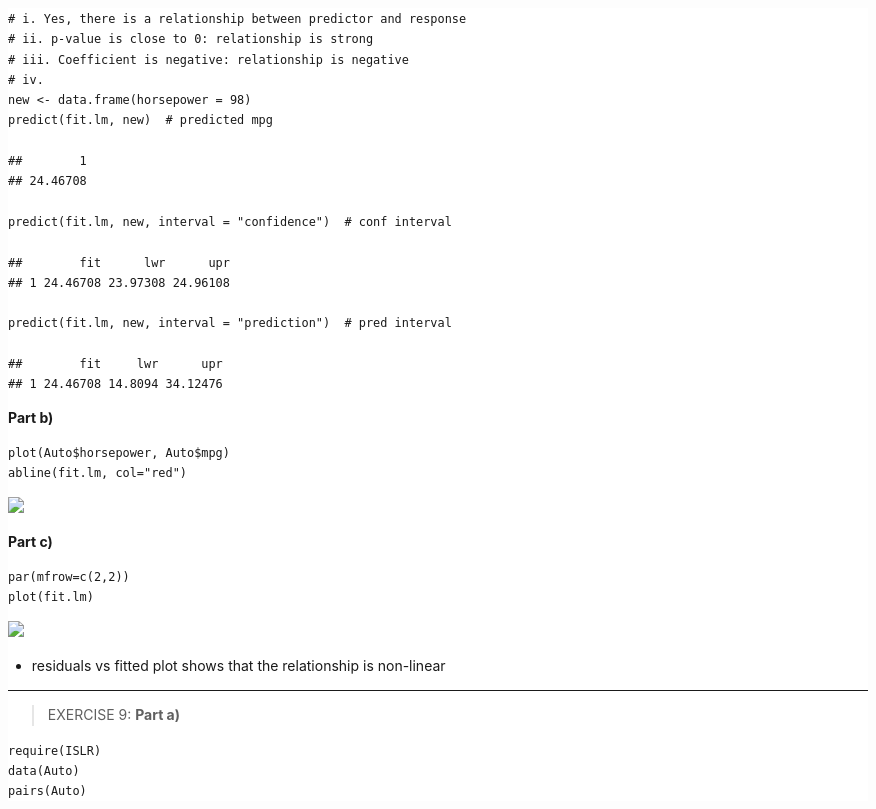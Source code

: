    # i. Yes, there is a relationship between predictor and response
    # ii. p-value is close to 0: relationship is strong
    # iii. Coefficient is negative: relationship is negative
    # iv. 
    new <- data.frame(horsepower = 98)
    predict(fit.lm, new)  # predicted mpg

    ##        1 
    ## 24.46708

    predict(fit.lm, new, interval = "confidence")  # conf interval

    ##        fit      lwr      upr
    ## 1 24.46708 23.97308 24.96108

    predict(fit.lm, new, interval = "prediction")  # pred interval

    ##        fit     lwr      upr
    ## 1 24.46708 14.8094 34.12476

**Part b)**

    plot(Auto$horsepower, Auto$mpg)
    abline(fit.lm, col="red")

![](Chapter3_files/figure-markdown_strict/unnamed-chunk-3-1.png)

**Part c)**

    par(mfrow=c(2,2))
    plot(fit.lm)

![](Chapter3_files/figure-markdown_strict/unnamed-chunk-4-1.png)

-   residuals vs fitted plot shows that the relationship is non-linear

------------------------------------------------------------------------

<a id="ex09"></a>

> EXERCISE 9: **Part a)**

    require(ISLR)
    data(Auto)
    pairs(Auto)
